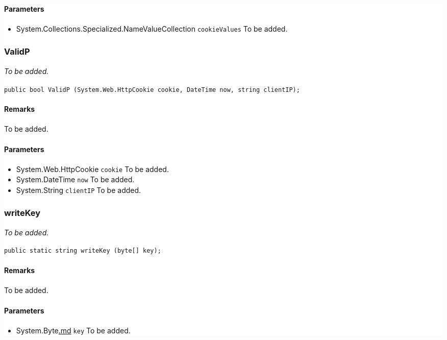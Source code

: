 #### Parameters ####
  * System.Collections.Specialized.NameValueCollection `cookieValues`  To be added.

### ValidP ###
_To be added._
```
public bool ValidP (System.Web.HttpCookie cookie, DateTime now, string clientIP);
```
#### Remarks ####
To be added.

#### Parameters ####
  * System.Web.HttpCookie `cookie`  To be added.
  * System.DateTime `now`  To be added.
  * System.String `clientIP`  To be added.

### writeKey ###
_To be added._
```
public static string writeKey (byte[] key);
```
#### Remarks ####
To be added.

#### Parameters ####
  * System.Byte[.md](.md) `key`  To be added.